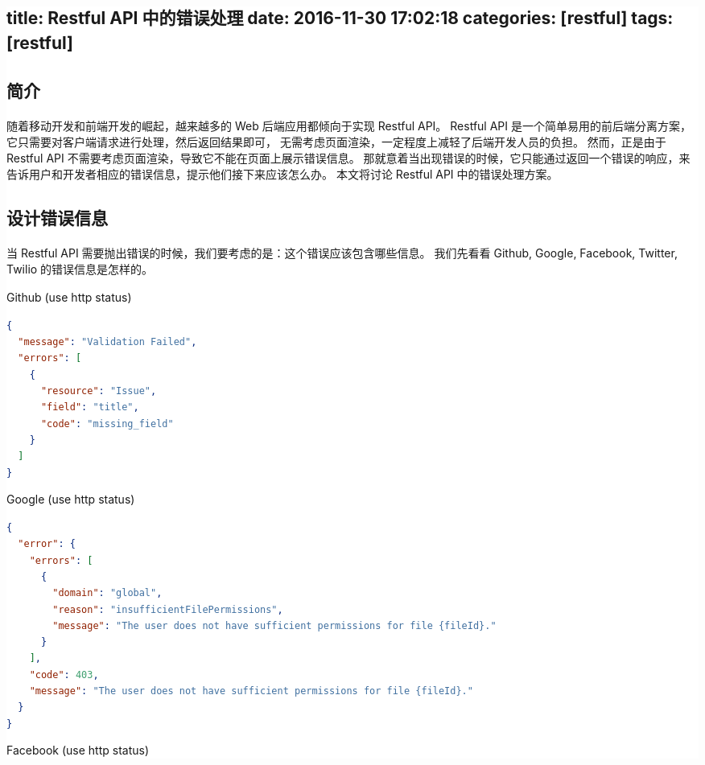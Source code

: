 title: Restful API 中的错误处理
date: 2016-11-30 17:02:18
categories: [restful]
tags: [restful]
---

## 简介
随着移动开发和前端开发的崛起，越来越多的 Web 后端应用都倾向于实现 Restful API。
Restful API 是一个简单易用的前后端分离方案，它只需要对客户端请求进行处理，然后返回结果即可， 无需考虑页面渲染，一定程度上减轻了后端开发人员的负担。
然而，正是由于 Restful API 不需要考虑页面渲染，导致它不能在页面上展示错误信息。
那就意着当出现错误的时候，它只能通过返回一个错误的响应，来告诉用户和开发者相应的错误信息，提示他们接下来应该怎么办。
本文将讨论 Restful API 中的错误处理方案。


## 设计错误信息
当 Restful API 需要抛出错误的时候，我们要考虑的是：这个错误应该包含哪些信息。
我们先看看 Github, Google, Facebook, Twitter, Twilio 的错误信息是怎样的。

Github (use http status)

```json
{
  "message": "Validation Failed",
  "errors": [
    {
      "resource": "Issue",
      "field": "title",
      "code": "missing_field"
    }
  ]
}
```

Google (use http status)

```json
{
  "error": {
    "errors": [
      {
        "domain": "global",
        "reason": "insufficientFilePermissions",
        "message": "The user does not have sufficient permissions for file {fileId}."
      }
    ],
    "code": 403,
    "message": "The user does not have sufficient permissions for file {fileId}."
  }
}
```


Facebook (use http status)

